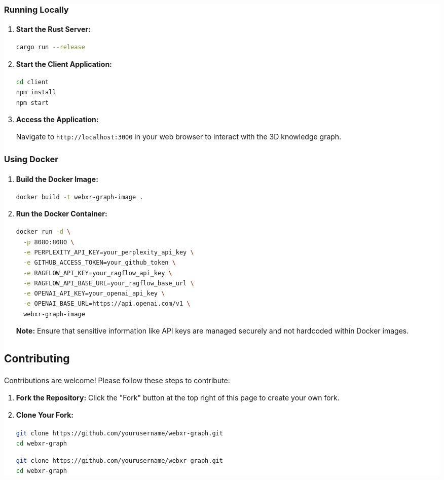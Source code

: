 ### Running Locally

1. **Start the Rust Server:**

    ```bash
    cargo run --release
    ```

2. **Start the Client Application:**

    ```bash
    cd client
    npm install
    npm start
    ```

3. **Access the Application:**

    Navigate to `http://localhost:3000` in your web browser to interact with the 3D knowledge graph.

### Using Docker

1. **Build the Docker Image:**

    ```bash
    docker build -t webxr-graph-image .
    ```

2. **Run the Docker Container:**

    ```bash
    docker run -d \
      -p 8080:8080 \
      -e PERPLEXITY_API_KEY=your_perplexity_api_key \
      -e GITHUB_ACCESS_TOKEN=your_github_token \
      -e RAGFLOW_API_KEY=your_ragflow_api_key \
      -e RAGFLOW_API_BASE_URL=your_ragflow_base_url \
      -e OPENAI_API_KEY=your_openai_api_key \
      -e OPENAI_BASE_URL=https://api.openai.com/v1 \
      webxr-graph-image
    ```

    **Note:** Ensure that sensitive information like API keys are managed securely and not hardcoded within Docker images.

## Contributing

Contributions are welcome! Please follow these steps to contribute:

1. **Fork the Repository:** Click the "Fork" button at the top right of this page to create your own fork.
2. **Clone Your Fork:**

    ```bash
    git clone https://github.com/yourusername/webxr-graph.git
    cd webxr-graph
    ```
    ```bash
    git clone https://github.com/yourusername/webxr-graph.git
    cd webxr-graph
    ```
